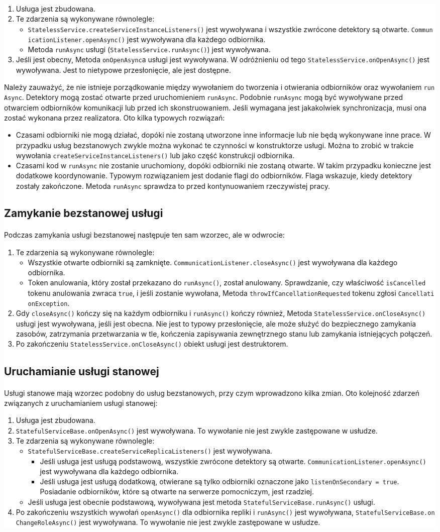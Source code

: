 1. Usługa jest zbudowana.
2. Te zdarzenia są wykonywane równolegle:
    - `StatelessService.createServiceInstanceListeners()` jest wywoływana i wszystkie zwrócone detektory są otwarte. `CommunicationListener.openAsync()` jest wywoływana dla każdego odbiornika.
    - Metoda `runAsync` usługi (`StatelessService.runAsync()`) jest wywoływana.
3. Jeśli jest obecny, Metoda `onOpenAsync`a usługi jest wywoływana. W odróżnieniu od tego `StatelessService.onOpenAsync()` jest wywoływana. Jest to nietypowe przesłonięcie, ale jest dostępne.

Należy zauważyć, że nie istnieje porządkowanie między wywołaniem do tworzenia i otwierania odbiorników oraz wywołaniem `runAsync`. Detektory mogą zostać otwarte przed uruchomieniem `runAsync`. Podobnie `runAsync` mogą być wywoływane przed otwarciem odbiorników komunikacji lub przed ich skonstruowaniem. Jeśli wymagana jest jakakolwiek synchronizacja, musi ona zostać wykonana przez realizatora. Oto kilka typowych rozwiązań:

* Czasami odbiorniki nie mogą działać, dopóki nie zostaną utworzone inne informacje lub nie będą wykonywane inne prace. W przypadku usług bezstanowych zwykle można wykonać te czynności w konstruktorze usługi. Można to zrobić w trakcie wywołania `createServiceInstanceListeners()` lub jako część konstrukcji odbiornika.
* Czasami kod w `runAsync` nie zostanie uruchomiony, dopóki odbiorniki nie zostaną otwarte. W takim przypadku konieczne jest dodatkowe koordynowanie. Typowym rozwiązaniem jest dodanie flagi do odbiorników. Flaga wskazuje, kiedy detektory zostały zakończone. Metoda `runAsync` sprawdza to przed kontynuowaniem rzeczywistej pracy.

## <a name="stateless-service-shutdown"></a>Zamykanie bezstanowej usługi
Podczas zamykania usługi bezstanowej następuje ten sam wzorzec, ale w odwrocie:

1. Te zdarzenia są wykonywane równolegle:
    - Wszystkie otwarte odbiorniki są zamknięte. `CommunicationListener.closeAsync()` jest wywoływana dla każdego odbiornika.
    - Token anulowania, który został przekazano do `runAsync()`, został anulowany. Sprawdzanie, czy właściwość `isCancelled` tokenu anulowania zwraca `true`, i jeśli zostanie wywołana, Metoda `throwIfCancellationRequested` tokenu zgłosi `CancellationException`.
2. Gdy `closeAsync()` kończy się na każdym odbiorniku i `runAsync()` kończy również, Metoda `StatelessService.onCloseAsync()` usługi jest wywoływana, jeśli jest obecna. Nie jest to typowy przesłonięcie, ale może służyć do bezpiecznego zamykania zasobów, zatrzymania przetwarzania w tle, kończenia zapisywania zewnętrznego stanu lub zamykania istniejących połączeń.
3. Po zakończeniu `StatelessService.onCloseAsync()` obiekt usługi jest destruktorem.

## <a name="stateful-service-startup"></a>Uruchamianie usługi stanowej
Usługi stanowe mają wzorzec podobny do usług bezstanowych, przy czym wprowadzono kilka zmian.  Oto kolejność zdarzeń związanych z uruchamianiem usługi stanowej:

1. Usługa jest zbudowana.
2. `StatefulServiceBase.onOpenAsync()` jest wywoływana. To wywołanie nie jest zwykle zastępowane w usłudze.
3. Te zdarzenia są wykonywane równolegle:
    - `StatefulServiceBase.createServiceReplicaListeners()` jest wywoływana. 
      - Jeśli usługa jest usługą podstawową, wszystkie zwrócone detektory są otwarte. `CommunicationListener.openAsync()` jest wywoływana dla każdego odbiornika.
      - Jeśli usługa jest usługą dodatkową, otwierane są tylko odbiorniki oznaczone jako `listenOnSecondary = true`. Posiadanie odbiorników, które są otwarte na serwerze pomocniczym, jest rzadziej.
    - Jeśli usługa jest obecnie podstawową, wywoływana jest metoda `StatefulServiceBase.runAsync()` usługi.
4. Po zakończeniu wszystkich wywołań `openAsync()` dla odbiornika repliki i `runAsync()` jest wywoływana, `StatefulServiceBase.onChangeRoleAsync()` jest wywoływana. To wywołanie nie jest zwykle zastępowane w usłudze.
